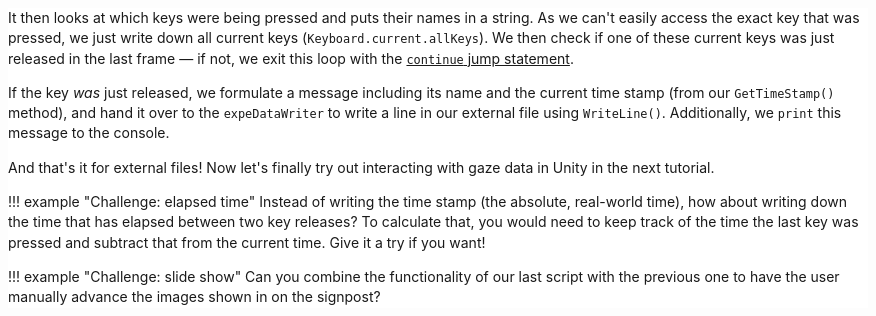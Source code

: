It then looks at which keys were being pressed and puts their names in a string. As we can't easily access the exact key that was pressed, we just write down all current keys (`Keyboard.current.allKeys`). We then check if one of these current keys was just released in the last frame — if not, we exit this loop with the [`continue` jump statement](https://learn.microsoft.com/en-us/dotnet/csharp/language-reference/statements/jump-statements).

If the key *was* just released, we formulate a message including its name and the current time stamp (from our `GetTimeStamp()` method), and hand it over to the `expeDataWriter` to write a line in our external file using `WriteLine()`. Additionally, we `print` this message to the console.

And that's it for external files! Now let's finally try out interacting with gaze data in Unity in the next tutorial.

!!! example "Challenge: elapsed time"
    Instead of writing the time stamp (the absolute, real-world time), how about writing down the time that has elapsed between two key releases? To calculate that, you would need to keep track of the time the last key was pressed and subtract that from the current time. Give it a try if you want!

!!! example "Challenge: slide show"
    Can you combine the functionality of our last script with the previous one to have the user manually advance the images shown in on the signpost?



